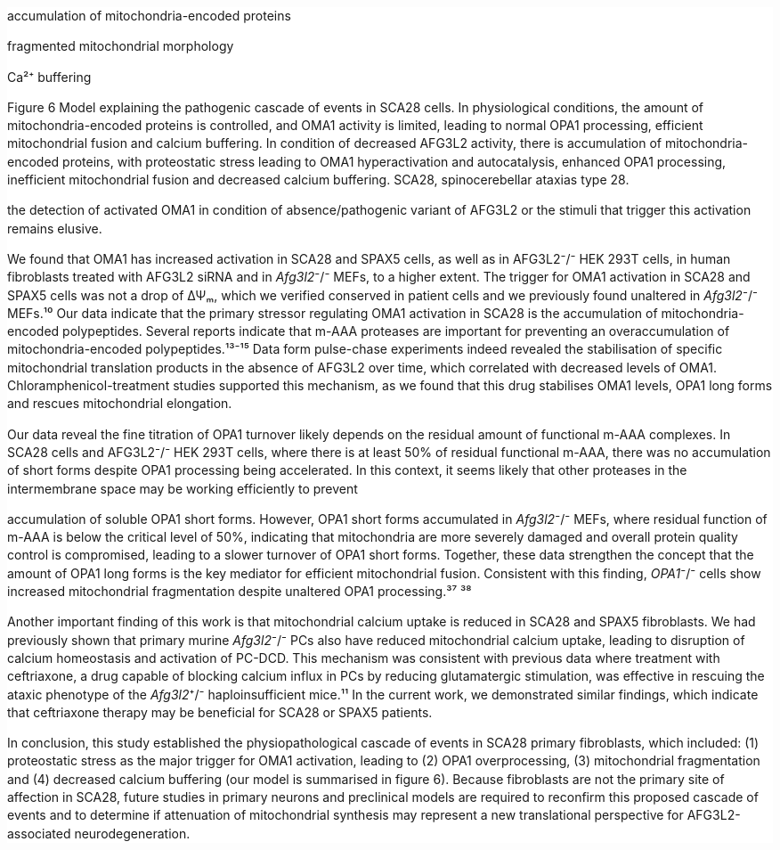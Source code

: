 accumulation of mitochondria-encoded proteins

fragmented mitochondrial morphology

Ca²⁺ buffering

Figure 6 Model explaining the pathogenic cascade of events in SCA28 cells. In physiological conditions, the amount of mitochondria-encoded proteins is controlled, and OMA1 activity is limited, leading to normal OPA1 processing, efficient mitochondrial fusion and calcium buffering. In condition of decreased AFG3L2 activity, there is accumulation of mitochondria-encoded proteins, with proteostatic stress leading to OMA1 hyperactivation and autocatalysis, enhanced OPA1 processing, inefficient mitochondrial fusion and decreased calcium buffering. SCA28, spinocerebellar ataxias type 28.

the detection of activated OMA1 in condition of absence/pathogenic variant of AFG3L2 or the stimuli that trigger this activation remains elusive.

We found that OMA1 has increased activation in SCA28 and SPAX5 cells, as well as in AFG3L2⁻/⁻ HEK 293T cells, in human fibroblasts treated with AFG3L2 siRNA and in *Afg3l2*⁻/⁻ MEFs, to a higher extent. The trigger for OMA1 activation in SCA28 and SPAX5 cells was not a drop of ΔΨₘ, which we verified conserved in patient cells and we previously found unaltered in *Afg3l2*⁻/⁻ MEFs.¹⁰ Our data indicate that the primary stressor regulating OMA1 activation in SCA28 is the accumulation of mitochondria-encoded polypeptides. Several reports indicate that m-AAA proteases are important for preventing an overaccumulation of mitochondria-encoded polypeptides.¹³⁻¹⁵ Data form pulse-chase experiments indeed revealed the stabilisation of specific mitochondrial translation products in the absence of AFG3L2 over time, which correlated with decreased levels of OMA1. Chloramphenicol-treatment studies supported this mechanism, as we found that this drug stabilises OMA1 levels, OPA1 long forms and rescues mitochondrial elongation.

Our data reveal the fine titration of OPA1 turnover likely depends on the residual amount of functional m-AAA complexes. In SCA28 cells and AFG3L2⁻/⁻ HEK 293T cells, where there is at least 50% of residual functional m-AAA, there was no accumulation of short forms despite OPA1 processing being accelerated. In this context, it seems likely that other proteases in the intermembrane space may be working efficiently to prevent

accumulation of soluble OPA1 short forms. However, OPA1 short forms accumulated in *Afg3l2*⁻/⁻ MEFs, where residual function of m-AAA is below the critical level of 50%, indicating that mitochondria are more severely damaged and overall protein quality control is compromised, leading to a slower turnover of OPA1 short forms. Together, these data strengthen the concept that the amount of OPA1 long forms is the key mediator for efficient mitochondrial fusion. Consistent with this finding, *OPA1*⁻/⁻ cells show increased mitochondrial fragmentation despite unaltered OPA1 processing.³⁷ ³⁸

Another important finding of this work is that mitochondrial calcium uptake is reduced in SCA28 and SPAX5 fibroblasts. We had previously shown that primary murine *Afg3l2*⁻/⁻ PCs also have reduced mitochondrial calcium uptake, leading to disruption of calcium homeostasis and activation of PC-DCD. This mechanism was consistent with previous data where treatment with ceftriaxone, a drug capable of blocking calcium influx in PCs by reducing glutamatergic stimulation, was effective in rescuing the ataxic phenotype of the *Afg3l2*⁺/⁻ haploinsufficient mice.¹¹ In the current work, we demonstrated similar findings, which indicate that ceftriaxone therapy may be beneficial for SCA28 or SPAX5 patients.

In conclusion, this study established the physiopathological cascade of events in SCA28 primary fibroblasts, which included: (1) proteostatic stress as the major trigger for OMA1 activation, leading to (2) OPA1 overprocessing, (3) mitochondrial fragmentation and (4) decreased calcium buffering (our model is
summarised in figure 6). Because fibroblasts are not the primary site of affection in SCA28, future studies in primary neurons and preclinical models are required to reconfirm this proposed cascade of events and to determine if attenuation of mitochondrial synthesis may represent a new translational perspective for AFG3L2-associated neurodegeneration.
